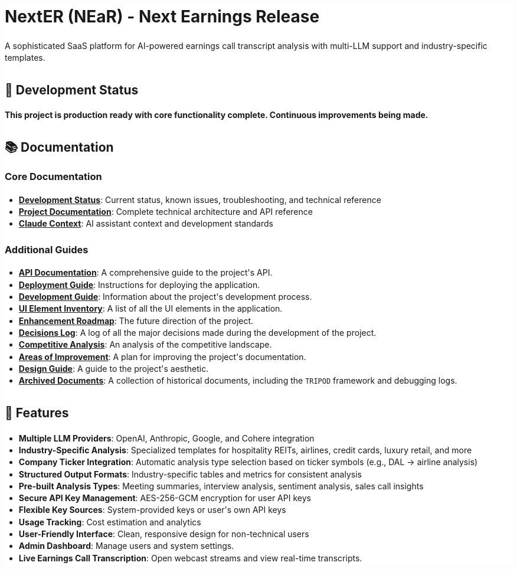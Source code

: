 # NextER (NEaR) - Next Earnings Release

A sophisticated SaaS platform for AI-powered earnings call transcript analysis with multi-LLM support and industry-specific templates.

## 🚧 Development Status
**This project is production ready with core functionality complete. Continuous improvements being made.**

## 📚 Documentation

### Core Documentation
*   **[Development Status](DEVELOPMENT_STATUS.md)**: Current status, known issues, troubleshooting, and technical reference
*   **[Project Documentation](DOCUMENTATION.md)**: Complete technical architecture and API reference
*   **[Claude Context](CLAUDE.md)**: AI assistant context and development standards

### Additional Guides
*   **[API Documentation](docs/API.md)**: A comprehensive guide to the project's API.
*   **[Deployment Guide](docs/DEPLOYMENT.md)**: Instructions for deploying the application.
*   **[Development Guide](docs/DEVELOPMENT.md)**: Information about the project's development process.
*   **[UI Element Inventory](docs/INVENTORY.md)**: A list of all the UI elements in the application.
*   **[Enhancement Roadmap](docs/ENHANCEMENT_ROADMAP.md)**: The future direction of the project.
*   **[Decisions Log](docs/DECISIONS_LOG.md)**: A log of all the major decisions made during the development of the project.
*   **[Competitive Analysis](docs/COMPETITIVE_ANALYSIS.md)**: An analysis of the competitive landscape.
*   **[Areas of Improvement](docs/AoI.MD)**: A plan for improving the project's documentation.
*   **[Design Guide](docs/VIBE.md)**: A guide to the project's aesthetic.
*   **[Archived Documents](docs/archive/)**: A collection of historical documents, including the `TRIPOD` framework and debugging logs.

## 🚀 Features

- **Multiple LLM Providers**: OpenAI, Anthropic, Google, and Cohere integration
- **Industry-Specific Analysis**: Specialized templates for hospitality REITs, airlines, credit cards, luxury retail, and more
- **Company Ticker Integration**: Automatic analysis type selection based on ticker symbols (e.g., DAL → airline analysis)
- **Structured Output Formats**: Industry-specific tables and metrics for consistent analysis
- **Pre-built Analysis Types**: Meeting summaries, interview analysis, sentiment analysis, sales call insights
- **Secure API Key Management**: AES-256-GCM encryption for user API keys
- **Flexible Key Sources**: System-provided keys or user's own API keys
- **Usage Tracking**: Cost estimation and analytics
- **User-Friendly Interface**: Clean, responsive design for non-technical users
- **Admin Dashboard**: Manage users and system settings.
- **Live Earnings Call Transcription**: Open webcast streams and view real-time transcripts.
